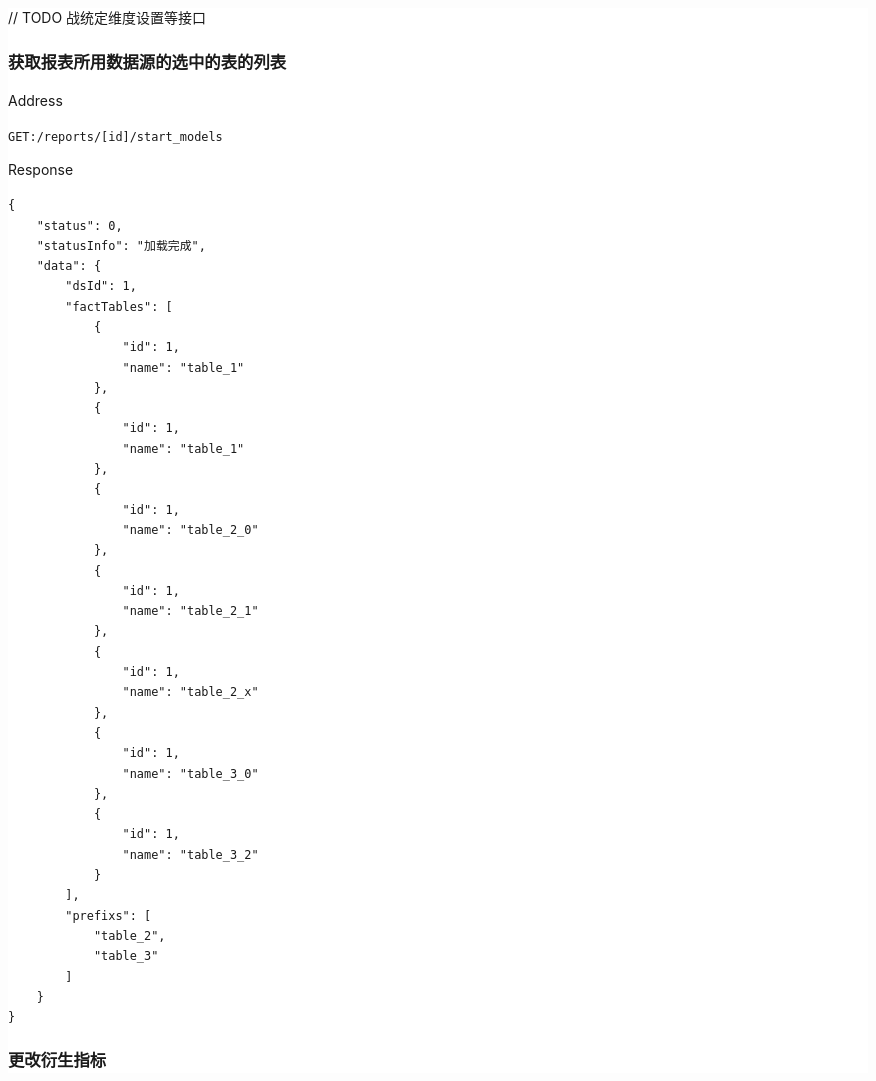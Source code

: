 // TODO 战统定维度设置等接口

### 获取报表所用数据源的选中的表的列表 ###

Address

    GET:/reports/[id]/start_models

Response

    {
        "status": 0,
        "statusInfo": "加载完成",
        "data": {
            "dsId": 1,
            "factTables": [
                {
                    "id": 1,
                    "name": "table_1"
                },
                {
                    "id": 1,
                    "name": "table_1"
                },
                {
                    "id": 1,
                    "name": "table_2_0"
                },
                {
                    "id": 1,
                    "name": "table_2_1"
                },
                {
                    "id": 1,
                    "name": "table_2_x"
                },
                {
                    "id": 1,
                    "name": "table_3_0"
                },
                {
                    "id": 1,
                    "name": "table_3_2"
                }
            ],
            "prefixs": [
                "table_2",
                "table_3"
            ]
        }
    }

### 更改衍生指标 ###
